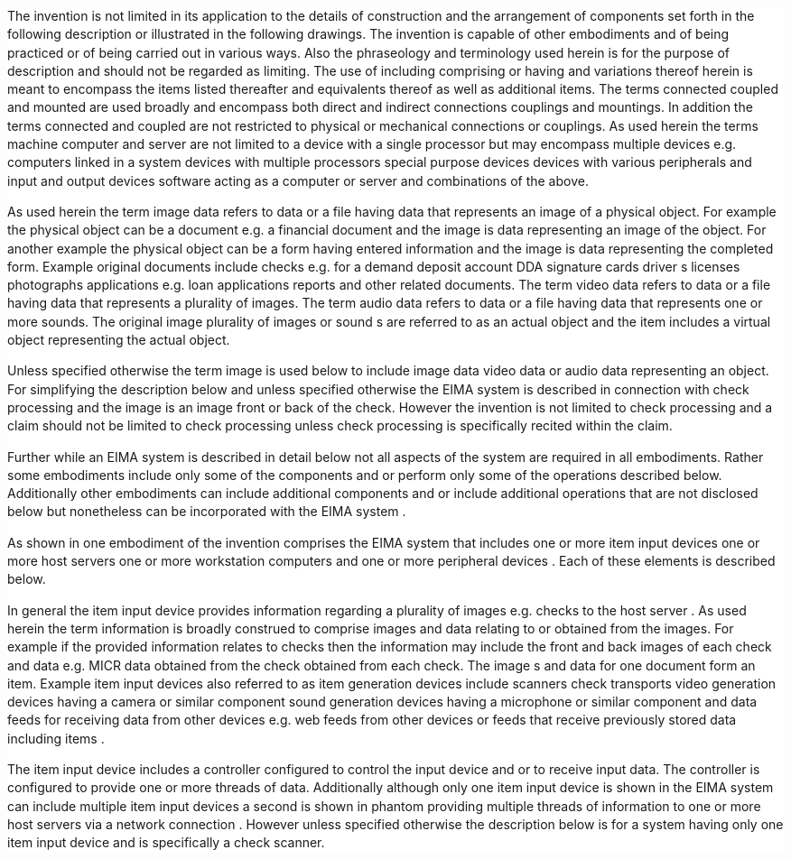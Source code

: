 The invention is not limited in its application to the details of construction and the arrangement of components set forth in the following description or illustrated in the following drawings. The invention is capable of other embodiments and of being practiced or of being carried out in various ways. Also the phraseology and terminology used herein is for the purpose of description and should not be regarded as limiting. The use of including comprising or having and variations thereof herein is meant to encompass the items listed thereafter and equivalents thereof as well as additional items. The terms connected coupled and mounted are used broadly and encompass both direct and indirect connections couplings and mountings. In addition the terms connected and coupled are not restricted to physical or mechanical connections or couplings. As used herein the terms machine computer and server are not limited to a device with a single processor but may encompass multiple devices e.g. computers linked in a system devices with multiple processors special purpose devices devices with various peripherals and input and output devices software acting as a computer or server and combinations of the above.

As used herein the term image data refers to data or a file having data that represents an image of a physical object. For example the physical object can be a document e.g. a financial document and the image is data representing an image of the object. For another example the physical object can be a form having entered information and the image is data representing the completed form. Example original documents include checks e.g. for a demand deposit account DDA signature cards driver s licenses photographs applications e.g. loan applications reports and other related documents. The term video data refers to data or a file having data that represents a plurality of images. The term audio data refers to data or a file having data that represents one or more sounds. The original image plurality of images or sound s are referred to as an actual object and the item includes a virtual object representing the actual object.

Unless specified otherwise the term image is used below to include image data video data or audio data representing an object. For simplifying the description below and unless specified otherwise the EIMA system is described in connection with check processing and the image is an image front or back of the check. However the invention is not limited to check processing and a claim should not be limited to check processing unless check processing is specifically recited within the claim.

Further while an EIMA system is described in detail below not all aspects of the system are required in all embodiments. Rather some embodiments include only some of the components and or perform only some of the operations described below. Additionally other embodiments can include additional components and or include additional operations that are not disclosed below but nonetheless can be incorporated with the EIMA system .

As shown in one embodiment of the invention comprises the EIMA system that includes one or more item input devices one or more host servers one or more workstation computers and one or more peripheral devices . Each of these elements is described below.

In general the item input device provides information regarding a plurality of images e.g. checks to the host server . As used herein the term information is broadly construed to comprise images and data relating to or obtained from the images. For example if the provided information relates to checks then the information may include the front and back images of each check and data e.g. MICR data obtained from the check obtained from each check. The image s and data for one document form an item. Example item input devices also referred to as item generation devices include scanners check transports video generation devices having a camera or similar component sound generation devices having a microphone or similar component and data feeds for receiving data from other devices e.g. web feeds from other devices or feeds that receive previously stored data including items .

The item input device includes a controller configured to control the input device and or to receive input data. The controller is configured to provide one or more threads of data. Additionally although only one item input device is shown in the EIMA system can include multiple item input devices a second is shown in phantom providing multiple threads of information to one or more host servers via a network connection . However unless specified otherwise the description below is for a system having only one item input device and is specifically a check scanner.
